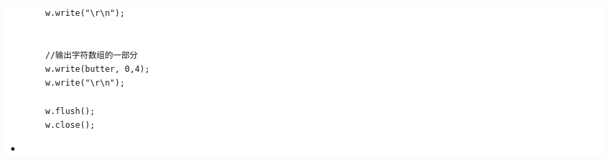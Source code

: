   ```
          w.write("\r\n");


          //输出字符数组的一部分
          w.write(butter, 0,4);
          w.write("\r\n");
      
          w.flush();
          w.close();
  ```

* 
